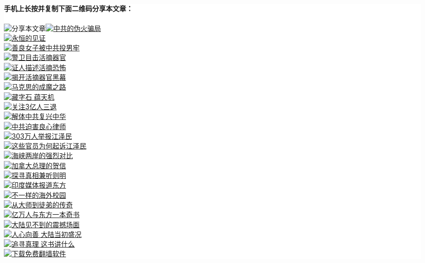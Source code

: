 <strong>手机上长按并复制下面二维码分享本文章：</strong><br><br><img src="http://d1p1.ip.zn2.us/v.php?action=qrcode&url=/gb/20/3/27/n11981545.md%231" title="分享本文章"></td><td VALIGN=TOP><a href="/gb/16/1/21/n4622075.md?dfh#1" target="_blank"><img src="https://raw.githubusercontent.com/tzygt247/djy/master/gb/300/wei-f1.jpg" title="中共的伪火骗局"  alt="中共的伪火骗局"></a><br><a href="https://github.com/tzygt247/www/blob/master/README.md?dfh#9" target="_blank"><img src="https://raw.githubusercontent.com/tzygt247/djy/master/gb/300/yong-h.jpg" title="永恒的见证"  alt="永恒的见证"></a><br><a href="/gb/13/9/29/n3974789.md?dfh#1" target="_blank"><img src="https://raw.githubusercontent.com/tzygt247/djy/master/gb/300/shang-lnz.jpg" title="善良女子被中共投男牢"  alt="善良女子被中共投男牢"></a><br><a href="/gb/16/3/16/n4663449.md?dfh#1" target="_blank"><img src="https://raw.githubusercontent.com/tzygt247/djy/master/gb/300/huo-z3.jpg" title="警卫目击活摘器官"  alt="警卫目击活摘器官"></a><br><a href="/gb/16/8/7/n8177641.md?dfh#1" target="_blank"><img src="https://raw.githubusercontent.com/tzygt247/djy/master/gb/300/huo-z4.jpg" title="证人描述活摘恐怖"  alt="证人描述活摘恐怖"></a><br><a href="/gb/10/4/19/n2881569.md?dfh#1" target="_blank"><img src="https://raw.githubusercontent.com/tzygt247/djy/master/gb/300/huo-z1.jpg" title="揭开活摘器官黑幕"  alt="揭开活摘器官黑幕"></a><br><a href="/gb/10/11/7/n3077476.md?dfh#1" target="_blank"><img src="https://raw.githubusercontent.com/tzygt247/djy/master/gb/300/ma-ks.jpg" title="马克思的成魔之路"  alt="马克思的成魔之路"></a><br><a href="/gb/14/6/9/n4173977.md?dfh#1" target="_blank"><img src="https://raw.githubusercontent.com/tzygt247/djy/master/gb/300/chang-zs.jpg" title="藏字石 蕴天机"  alt="藏字石 蕴天机"></a><br><a href="/gb/18/5/10/n10381511.md?dfh#1" target="_blank"><img src="https://raw.githubusercontent.com/tzygt247/djy/master/gb/300/st1.jpg" title="关注3亿人三退"  alt="关注3亿人三退"></a><br><a href="/gb/18/3/21/n10237682.md?dfh#1" target="_blank"><img src="https://raw.githubusercontent.com/tzygt247/djy/master/gb/300/jie-t.jpg" title="解体中共复兴中华"  alt="解体中共复兴中华"></a><br><a href="/gb/9/2/9/n2422991.md?dfh#1" target="_blank"><img src="https://raw.githubusercontent.com/tzygt247/djy/master/gb/300/gao-zs.jpg" title="中共迫害良心律师"  alt="中共迫害良心律师"></a><br><a href="/gb/18/12/9/n10900044.md?dfh#1" target="_blank"><img src="https://raw.githubusercontent.com/tzygt247/djy/master/gb/300/sj1.jpg" title="303万人举报江泽民"  alt="303万人举报江泽民"></a><br><a href="/gb/18/8/28/n10672014.md?dfh#1" target="_blank"><img src="https://raw.githubusercontent.com/tzygt247/djy/master/gb/300/sj2.jpg" title="这些官员为何起诉江泽民"  alt="这些官员为何起诉江泽民"></a><br><a href="/gb/8/12/18/n2367165.md?dfh#1" target="_blank"><img src="https://raw.githubusercontent.com/tzygt247/djy/master/gb/300/liangan.jpg" title="海峡两岸的强烈对比"  alt="海峡两岸的强烈对比"></a><br><a href="/gb/15/12/10/n4593139.md?dfh#1" target="_blank"><img src="https://raw.githubusercontent.com/tzygt247/djy/master/gb/300/jia-ndzl.jpg" title="加拿大总理的贺信"  alt="加拿大总理的贺信"></a><br><a href="/gb/11/6/17/n3289382.md?dfh#1" target="_blank"><img src="https://raw.githubusercontent.com/tzygt247/djy/master/gb/300/xiao-wd.jpg" title="探寻真相兼听则明"  alt="探寻真相兼听则明"></a><br><a href="/gb/18/10/27/n10812623.md?dfh#1" target="_blank"><img src="https://raw.githubusercontent.com/tzygt247/djy/master/gb/300/yindu.jpg" title="印度媒体报道东方"  alt="印度媒体报道东方"></a><br><a href="/gb/18/6/9/n10469652.md?dfh#1" target="_blank"><img src="https://raw.githubusercontent.com/tzygt247/djy/master/gb/300/xie-j.jpg" title="不一样的海外校园"  alt="不一样的海外校园"></a><br><a href="/gb/7/4/5/n1669415.md?dfh#1" target="_blank"><img src="https://raw.githubusercontent.com/tzygt247/djy/master/gb/300/li-up.jpg" title="从大师到徒弟的传奇"  alt="从大师到徒弟的传奇"></a><br><a href="/gb/17/5/26/n9191512.md?dfh#1" target="_blank"><img src="https://raw.githubusercontent.com/tzygt247/djy/master/gb/300/zfl2.jpg" title="亿万人与东方一本奇书"  alt="亿万人与东方一本奇书"></a><br><a href="/gb/13/11/27/n4020290.md?dfh#1" target="_blank"><img src="https://raw.githubusercontent.com/tzygt247/djy/master/gb/300/zhen-h.jpg" title="大陆见不到的震撼场面"  alt="大陆见不到的震撼场面"></a><br><a href="/gb/15/7/17/n4482910.md?dfh#1" target="_blank"><img src="https://raw.githubusercontent.com/tzygt247/djy/master/gb/300/dalu-sk.jpg" title="人心向善 大陆当初盛况"  alt="人心向善 大陆当初盛况"></a><br><a href="/gb/19/1/5/n10955468.md?dfh#1" target="_blank"><img src="https://raw.githubusercontent.com/tzygt247/djy/master/gb/300/zfl1.jpg" title="追寻真理 这书讲什么"  alt="追寻真理 这书讲什么"></a><br><a href="https://github.com/bannedbook/fanqiang/wiki" target="_blank"><img src="https://raw.githubusercontent.com/tzygt247/djy/master/gb/300/fq1.jpg" title="下载免费翻墙软件"  alt="下载免费翻墙软件"></a><br></td></tr></table>